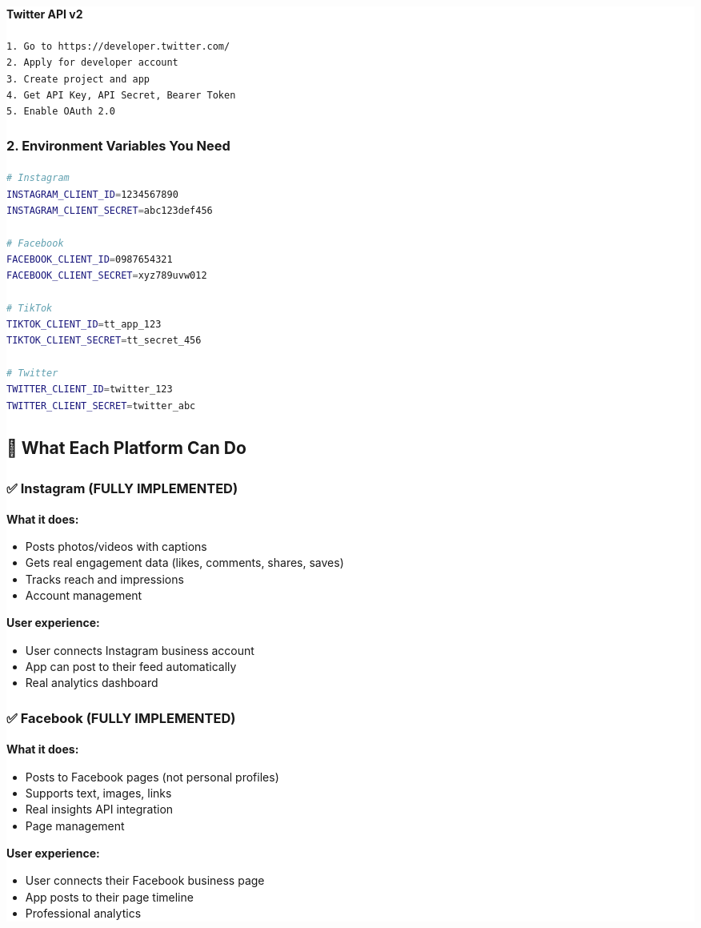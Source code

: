 #### Twitter API v2
```
1. Go to https://developer.twitter.com/
2. Apply for developer account
3. Create project and app
4. Get API Key, API Secret, Bearer Token
5. Enable OAuth 2.0
```

### 2. Environment Variables You Need
```bash
# Instagram
INSTAGRAM_CLIENT_ID=1234567890
INSTAGRAM_CLIENT_SECRET=abc123def456

# Facebook  
FACEBOOK_CLIENT_ID=0987654321
FACEBOOK_CLIENT_SECRET=xyz789uvw012

# TikTok
TIKTOK_CLIENT_ID=tt_app_123
TIKTOK_CLIENT_SECRET=tt_secret_456

# Twitter
TWITTER_CLIENT_ID=twitter_123
TWITTER_CLIENT_SECRET=twitter_abc
```

## 🚀 What Each Platform Can Do

### ✅ Instagram (FULLY IMPLEMENTED)
**What it does:**
- Posts photos/videos with captions
- Gets real engagement data (likes, comments, shares, saves)
- Tracks reach and impressions
- Account management

**User experience:**
- User connects Instagram business account
- App can post to their feed automatically
- Real analytics dashboard

### ✅ Facebook (FULLY IMPLEMENTED) 
**What it does:**
- Posts to Facebook pages (not personal profiles)
- Supports text, images, links
- Real insights API integration
- Page management

**User experience:**
- User connects their Facebook business page
- App posts to their page timeline
- Professional analytics
